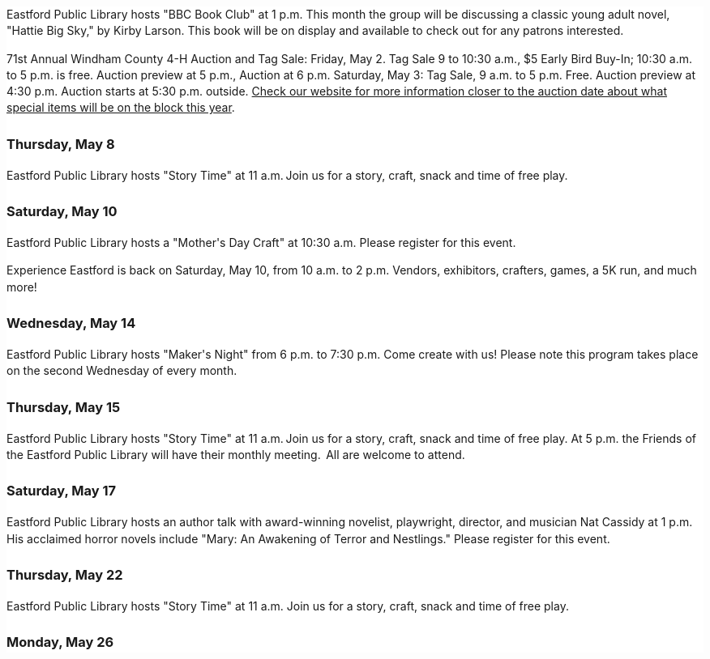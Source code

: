 Eastford Public Library hosts "BBC Book Club" at 1 p.m. This month the
group will be discussing a classic young adult novel, "Hattie Big Sky,"
by Kirby Larson. This book will be on display and available to check out
for any patrons interested.

71st Annual Windham County 4-H Auction and Tag Sale: Friday, May 2. Tag
Sale 9 to 10:30 a.m., $5 Early Bird Buy-In; 10:30 a.m. to 5 p.m. is
free. Auction preview at 5 p.m., Auction at 6 p.m. Saturday, May 3: Tag
Sale, 9 a.m. to 5 p.m. Free. Auction preview at 4:30 p.m. Auction starts
at 5:30 p.m. outside. [Check our website for more
information closer to the auction date about what special items will be
on the block this year](https://4hcampct.org/).

### Thursday, May 8

Eastford Public Library hosts "Story Time" at 11 a.m. Join us for a
story, craft, snack and time of free play.

### Saturday, May 10

Eastford Public Library hosts a "Mother's Day Craft" at 10:30 a.m.
Please register for this event.

Experience Eastford is back on Saturday, May 10, from 10 a.m. to 2 p.m.
Vendors, exhibitors, crafters, games, a 5K run, and much more!

### Wednesday, May 14

Eastford Public Library hosts "Maker's Night" from 6 p.m. to 7:30 p.m.
Come create with us! Please note this program takes place on the second
Wednesday of every month.

### Thursday, May 15

Eastford Public Library hosts "Story Time" at 11 a.m. Join us for a
story, craft, snack and time of free play. At 5 p.m. the Friends of the
Eastford Public Library will have their monthly meeting.  All are
welcome to attend. 

### Saturday, May 17

Eastford Public Library hosts an author talk with award-winning
novelist, playwright, director, and musician Nat Cassidy at 1 p.m. His
acclaimed horror novels include "Mary: An Awakening of Terror and
Nestlings." Please register for this event.

### Thursday, May 22

Eastford Public Library hosts "Story Time" at 11 a.m. Join us for a
story, craft, snack and time of free play.

### Monday, May 26
